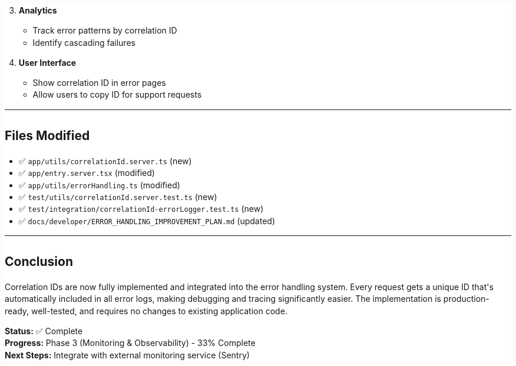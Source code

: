 3. **Analytics**
   - Track error patterns by correlation ID
   - Identify cascading failures

4. **User Interface**
   - Show correlation ID in error pages
   - Allow users to copy ID for support requests

---

## Files Modified

- ✅ `app/utils/correlationId.server.ts` (new)
- ✅ `app/entry.server.tsx` (modified)
- ✅ `app/utils/errorHandling.ts` (modified)
- ✅ `test/utils/correlationId.server.test.ts` (new)
- ✅ `test/integration/correlationId-errorLogger.test.ts` (new)
- ✅ `docs/developer/ERROR_HANDLING_IMPROVEMENT_PLAN.md` (updated)

---

## Conclusion

Correlation IDs are now fully implemented and integrated into the error handling system. Every request gets a unique ID that's automatically included in all error logs, making debugging and tracing significantly easier. The implementation is production-ready, well-tested, and requires no changes to existing application code.

**Status:** ✅ Complete  
**Progress:** Phase 3 (Monitoring & Observability) - 33% Complete  
**Next Steps:** Integrate with external monitoring service (Sentry)

